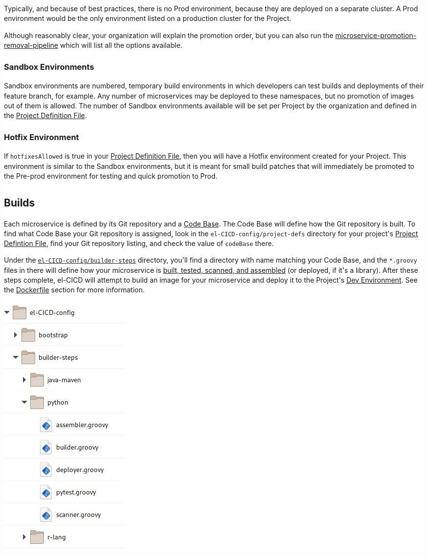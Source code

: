 Typically, and because of best practices, there is no Prod environment, because they are deployed on a separate cluster.  A Prod environment would be the only environment listed on a production cluster for the Project.

Although reasonably clear, your organization will explain the promotion order, but you can also run the [microservice-promotion-removal-pipeline](#microservice-promotion-removal-pipeline) which will list all the options available.

### Sandbox Environments

Sandbox environments are numbered, temporary build environments in which developers can test builds and deployments of their feature branch, for example.  Any number of microservices may be deployed to these namespaces, but no promotion of images out of them is allowed.  The number of Sandbox environments available will be set per Project by the organization and defined in the [Project Definition File](operating-manual.md#project-definition-file).

### Hotfix Environment

If `hotfixesAllowed` is true in your [Project Definition File](operating-manual.md#project-definition-file), then you will have a Hotfix environment created for your Project.  This environment is similar to the Sandbox environments, but it is meant for small build patches that will immediately be promoted to the Pre-prod environment for testing and quick promotion to Prod.

## Builds

Each microservice is defined by its Git repository and a [Code Base](foundations.md#code-base).  The Code Base will define how the Git repository is built.  To find what Code Base your Git repository is assigned, look in the `el-CICD-config/project-defs` directory for your project's [Project Defintion File](operating-manual.md#project-definition-file), find your Git repository listing, and check the value of `codeBase` there.

Under the [`el-CICD-config/builder-steps`](operating-manual.md#builder-steps) directory, you'll find a directory with name matching your Code Base, and the `*.groovy` files in there will define how your microservice is [built, tested, scanned, and assembled](operating-manual.md#build-scripts) (or deployed, if it's a library).  After these steps complete, el-CICD will attempt to build an image for your microservice and deploy it to the Project's [Dev Environment](foundations.md#dev-environment).  See the [Dockerfile](#dockerfile) section for more information.

![Figure: builder-steps directory structure](images/developer-guide/builder-steps-directory.png)
